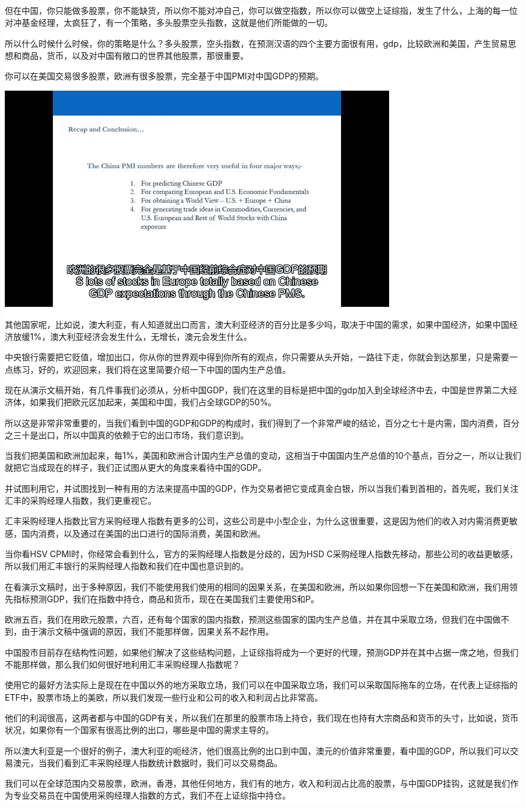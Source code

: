 但在中国，你只能做多股票，你不能缺货，所以你不能对冲自己，你可以做空指数，所以你可以做空上证综指，发生了什么，上海的每一位对冲基金经理，太疯狂了，有一个策略，多头股票空头指数，这就是他们所能做的一切。

所以什么时候什么时候，你的策略是什么？多头股票，空头指数，在预测汉语的四个主要方面很有用，gdp，比较欧洲和美国，产生贸易思想和商品，货币，以及对中国有敞口的世界其他股票，那很重要。

你可以在美国交易很多股票，欧洲有很多股票，完全基于中国PMI对中国GDP的预期。

![](img/445fa2233059876e91df11b7b01886b3_2.png)

其他国家呢，比如说，澳大利亚，有人知道就出口而言，澳大利亚经济的百分比是多少吗，取决于中国的需求，如果中国经济，如果中国经济放缓1%，澳大利亚经济会发生什么，无增长，澳元会发生什么。

中央银行需要把它贬值，增加出口，你从你的世界观中得到你所有的观点，你只需要从头开始，一路往下走，你就会到达那里，只是需要一点练习，好的，欢迎回来，我们将在这里简要介绍一下中国的国内生产总值。

现在从演示文稿开始，有几件事我们必须从，分析中国GDP，我们在这里的目标是把中国的gdp加入到全球经济中去，中国是世界第二大经济体，如果我们把欧元区加起来，美国和中国，我们占全球GDP的50%。

所以这是非常非常重要的，当我们看到中国的GDP和GDP的构成时，我们得到了一个非常严峻的结论，百分之七十是内需，国内消费，百分之三十是出口，所以中国真的依赖于它的出口市场，我们意识到。

当我们把美国和欧洲加起来，每1%，美国和欧洲合计国内生产总值的变动，这相当于中国国内生产总值的10个基点，百分之一，所以让我们就把它当成现在的样子，我们正试图从更大的角度来看待中国的GDP。

并试图利用它，并试图找到一种有用的方法来提高中国的GDP，作为交易者把它变成真金白银，所以当我们看到首相的，首先呢，我们关注汇丰的采购经理人指数，我们更重视它。

汇丰采购经理人指数比官方采购经理人指数有更多的公司，这些公司是中小型企业，为什么这很重要，这是因为他们的收入对内需消费更敏感，国内消费，以及通过在美国的出口进行的国际消费，美国和欧洲。

当你看HSV CPMI时，你经常会看到什么，官方的采购经理人指数是分歧的，因为HSD C采购经理人指数先移动，那些公司的收益更敏感，所以我们用汇丰银行的采购经理人指数和我们在中国也意识到的。

在看演示文稿时，出于多种原因，我们不能使用我们使用的相同的因果关系，在美国和欧洲，所以如果你回想一下在美国和欧洲，我们用领先指标预测GDP，我们在指数中持仓，商品和货币，现在在美国我们主要使用S和P。

欧洲五百，我们在用欧元股票，六百，还有每个国家的国内指数，预测这些国家的国内生产总值，并在其中采取立场，但我们在中国做不到，由于演示文稿中强调的原因，我们不能那样做，因果关系不起作用。

中国股市目前存在结构性问题，如果他们解决了这些结构问题，上证综指将成为一个更好的代理，预测GDP并在其中占据一席之地，但我们不能那样做，那么我们如何很好地利用汇丰采购经理人指数呢？

使用它的最好方法实际上是现在在中国以外的地方采取立场，我们可以在中国采取立场，我们可以采取国际拖车的立场，在代表上证综指的ETF中，股票市场上的美欧，所以我们发现一些行业和公司的收入和利润占比非常高。

他们的利润很高，这两者都与中国的GDP有关，所以我们在那里的股票市场上持仓，我们现在也持有大宗商品和货币的头寸，比如说，货币状况，如果你有一个国家有很高比例的出口，哪些是中国的需求主导的。

所以澳大利亚是一个很好的例子，澳大利亚的呃经济，他们很高比例的出口到中国，澳元的价值非常重要，看中国的GDP，所以我们可以交易澳元，当我们看到汇丰采购经理人指数统计数据时，我们可以交易商品。

我们可以在全球范围内交易股票，欧洲，香港，其他任何地方，我们有的地方，收入和利润占比高的股票，与中国GDP挂钩，这就是我们作为专业交易员在中国使用采购经理人指数的方式，我们不在上证综指中持仓。
